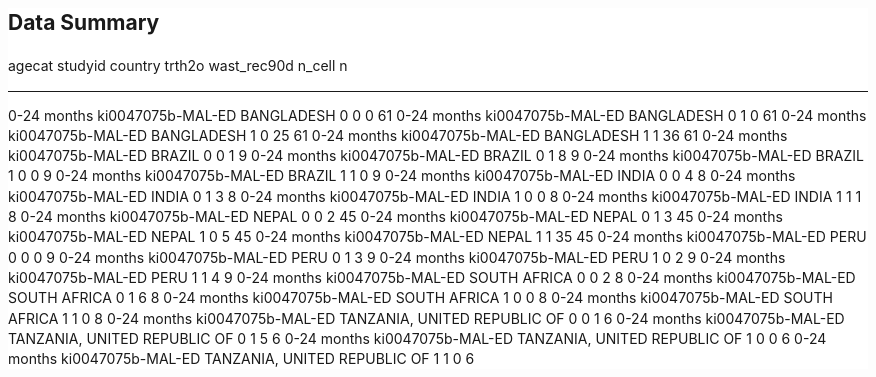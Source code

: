 ## Data Summary

agecat        studyid                    country                        trth2o    wast_rec90d   n_cell     n
------------  -------------------------  -----------------------------  -------  ------------  -------  ----
0-24 months   ki0047075b-MAL-ED          BANGLADESH                     0                   0        0    61
0-24 months   ki0047075b-MAL-ED          BANGLADESH                     0                   1        0    61
0-24 months   ki0047075b-MAL-ED          BANGLADESH                     1                   0       25    61
0-24 months   ki0047075b-MAL-ED          BANGLADESH                     1                   1       36    61
0-24 months   ki0047075b-MAL-ED          BRAZIL                         0                   0        1     9
0-24 months   ki0047075b-MAL-ED          BRAZIL                         0                   1        8     9
0-24 months   ki0047075b-MAL-ED          BRAZIL                         1                   0        0     9
0-24 months   ki0047075b-MAL-ED          BRAZIL                         1                   1        0     9
0-24 months   ki0047075b-MAL-ED          INDIA                          0                   0        4     8
0-24 months   ki0047075b-MAL-ED          INDIA                          0                   1        3     8
0-24 months   ki0047075b-MAL-ED          INDIA                          1                   0        0     8
0-24 months   ki0047075b-MAL-ED          INDIA                          1                   1        1     8
0-24 months   ki0047075b-MAL-ED          NEPAL                          0                   0        2    45
0-24 months   ki0047075b-MAL-ED          NEPAL                          0                   1        3    45
0-24 months   ki0047075b-MAL-ED          NEPAL                          1                   0        5    45
0-24 months   ki0047075b-MAL-ED          NEPAL                          1                   1       35    45
0-24 months   ki0047075b-MAL-ED          PERU                           0                   0        0     9
0-24 months   ki0047075b-MAL-ED          PERU                           0                   1        3     9
0-24 months   ki0047075b-MAL-ED          PERU                           1                   0        2     9
0-24 months   ki0047075b-MAL-ED          PERU                           1                   1        4     9
0-24 months   ki0047075b-MAL-ED          SOUTH AFRICA                   0                   0        2     8
0-24 months   ki0047075b-MAL-ED          SOUTH AFRICA                   0                   1        6     8
0-24 months   ki0047075b-MAL-ED          SOUTH AFRICA                   1                   0        0     8
0-24 months   ki0047075b-MAL-ED          SOUTH AFRICA                   1                   1        0     8
0-24 months   ki0047075b-MAL-ED          TANZANIA, UNITED REPUBLIC OF   0                   0        1     6
0-24 months   ki0047075b-MAL-ED          TANZANIA, UNITED REPUBLIC OF   0                   1        5     6
0-24 months   ki0047075b-MAL-ED          TANZANIA, UNITED REPUBLIC OF   1                   0        0     6
0-24 months   ki0047075b-MAL-ED          TANZANIA, UNITED REPUBLIC OF   1                   1        0     6